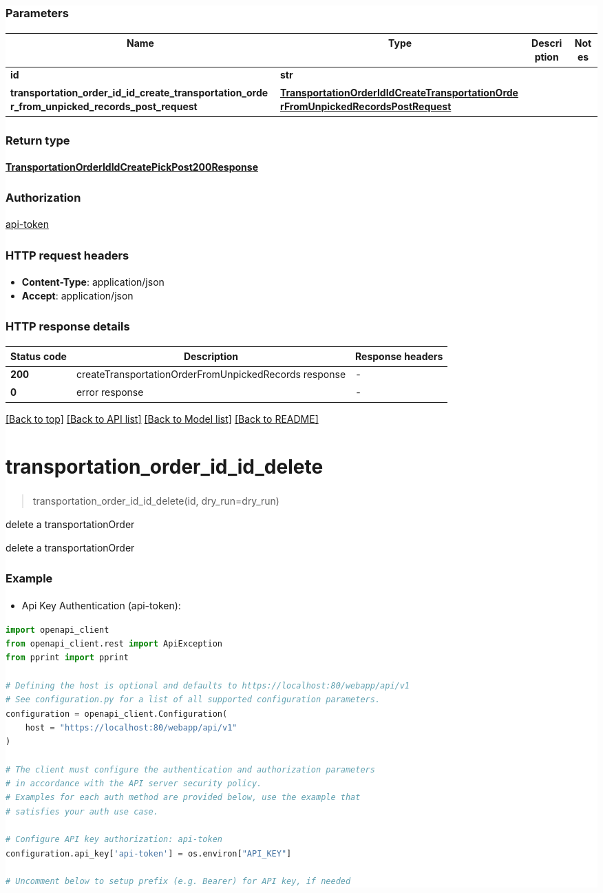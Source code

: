 

### Parameters


Name | Type | Description  | Notes
------------- | ------------- | ------------- | -------------
 **id** | **str**|  | 
 **transportation_order_id_id_create_transportation_order_from_unpicked_records_post_request** | [**TransportationOrderIdIdCreateTransportationOrderFromUnpickedRecordsPostRequest**](TransportationOrderIdIdCreateTransportationOrderFromUnpickedRecordsPostRequest.md)|  | 

### Return type

[**TransportationOrderIdIdCreatePickPost200Response**](TransportationOrderIdIdCreatePickPost200Response.md)

### Authorization

[api-token](../README.md#api-token)

### HTTP request headers

 - **Content-Type**: application/json
 - **Accept**: application/json

### HTTP response details

| Status code | Description | Response headers |
|-------------|-------------|------------------|
**200** | createTransportationOrderFromUnpickedRecords response |  -  |
**0** | error response |  -  |

[[Back to top]](#) [[Back to API list]](../README.md#documentation-for-api-endpoints) [[Back to Model list]](../README.md#documentation-for-models) [[Back to README]](../README.md)

# **transportation_order_id_id_delete**
> transportation_order_id_id_delete(id, dry_run=dry_run)

delete a transportationOrder

delete a transportationOrder

### Example

* Api Key Authentication (api-token):

```python
import openapi_client
from openapi_client.rest import ApiException
from pprint import pprint

# Defining the host is optional and defaults to https://localhost:80/webapp/api/v1
# See configuration.py for a list of all supported configuration parameters.
configuration = openapi_client.Configuration(
    host = "https://localhost:80/webapp/api/v1"
)

# The client must configure the authentication and authorization parameters
# in accordance with the API server security policy.
# Examples for each auth method are provided below, use the example that
# satisfies your auth use case.

# Configure API key authorization: api-token
configuration.api_key['api-token'] = os.environ["API_KEY"]

# Uncomment below to setup prefix (e.g. Bearer) for API key, if needed
```